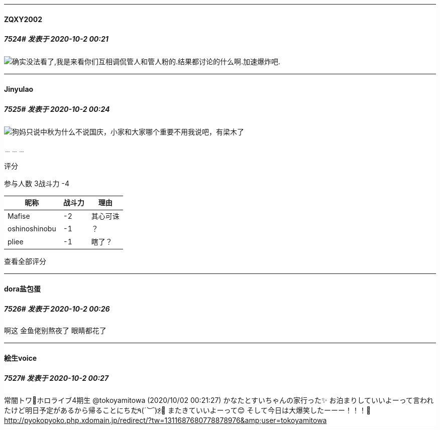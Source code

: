 
*****

####  ZQXY2002  
##### 7524#       发表于 2020-10-2 00:21


<img src="https://static.saraba1st.com/image/smiley/face2017/002.png" referrerpolicy="no-referrer">确实没法看了,我是来看你们互相调侃管人和管人粉的.结果都讨论的什么啊.加速爆炸吧.


*****

####  Jinyulao  
##### 7525#       发表于 2020-10-2 00:24


<img src="https://static.saraba1st.com/image/smiley/face2017/037.png" referrerpolicy="no-referrer">狗妈只说中秋为什么不说国庆，小家和大家哪个重要不用我说吧，有梁木了


﹍﹍﹍

评分


 参与人数 3战斗力 -4

|昵称|战斗力|理由|
|----|---|---|
| Mafise|-2|其心可诛|
| oshinoshinobu|-1|？|
| pliee|-1|瞎了？|


查看全部评分


*****

####  dora盐包蛋  
##### 7526#       发表于 2020-10-2 00:26


啊这 金鱼佬别熬夜了 眼睛都花了


*****

####  絵生voice  
##### 7527#       发表于 2020-10-2 00:27


常闇トワ👾ホロライブ4期生 @tokoyamitowa (2020/10/02 00:21:27)
かなたとすいちゃんの家行った✨
お泊まりしていいよーって言われたけど明日予定があるから帰ることにちた҉٩(*´︶`*)۶҉💓
またきていいよーって😊
そして今日は大爆笑したーーー！！！🤣
http://pyokopyoko.php.xdomain.jp/redirect/?tw=1311687680778878976&amp;user=tokoyamitowa
